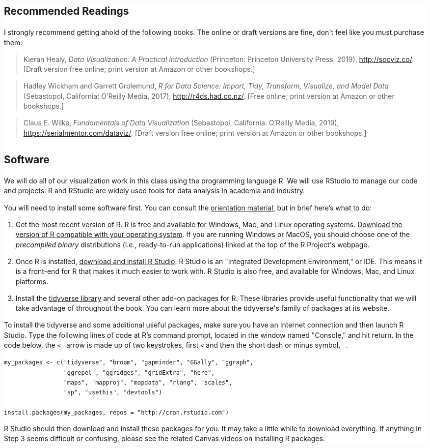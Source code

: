## Recommended Readings

I strongly recommend getting ahold of the following books. The online or draft versions are fine, don't feel like you must purchase them:

> Kieran Healy, *Data Visualization: A Practical Introduction* (Princeton: Princeton University Press, 2019), <http://socviz.co/>. [Draft version free online; print version at Amazon or other bookshops.]

> Hadley Wickham and Garrett Grolemund, *R for Data Science: Import, Tidy, Transform, Visualize, and Model Data* (Sebastopol, California: O’Reilly Media, 2017), <http://r4ds.had.co.nz/>. [Free online; print version at Amazon or other bookshops.]

> Claus E. Wilke, *Fundamentals of Data Visualization* (Sebastopol, California: O’Reilly Media, 2019), <https://serialmentor.com/dataviz/>. [Draft version free online; print version at Amazon or other bookshops.]

## Software

We will do all of our visualization work in this class using the programming language R. We will use RStudio to manage our code and projects. R and RStudio are widely used tools for data analysis in academia and industry.

You will need to install some software first. You can consult the [orientation material](https://jasonheppler.org/courses/bootcampr.2021/reading/01-reading/), but in brief here’s what to do:

1. Get the most recent version of R. R is free and available for Windows, Mac, and Linux operating systems. [Download the version of R compatible with your operating system](https://cloud.r-project.org). If you are running Windows or MacOS, you should choose one of the *precompiled binary* distributions (i.e., ready-to-run applications) linked at the top of the R Project's webpage.

2. Once R is installed, [download and install R Studio](https://rstudio.com). R Studio is an "Integrated Development Environment," or IDE. This means it is a front-end for R that makes it much easier to work with. R Studio is also free, and available for Windows, Mac, and Linux platforms.

3. Install the [tidyverse library](tidyverse.org) and several other add-on packages for R. These libraries provide useful functionality that we will take advantage of throughout the book. You can learn more about the tidyverse's family of packages at its website.

To install the tidyverse and some additional useful packages, make sure you have an Internet connection and then launch R Studio. Type the following lines of code at R’s command prompt, located in the window named "Console," and hit return. In the code below, the `<-` arrow is made up of two keystrokes, first `<` and then the short dash or minus symbol, `-`.

```{r}
my_packages <- c("tidyverse", "broom", "gapminder", "GGally", "ggraph", 
                 "ggrepel", "ggridges", "gridExtra", "here", 
                 "maps", "mapproj", "mapdata", "rlang", "scales", 
                 "sp", "usethis", "devtools")

install.packages(my_packages, repos = "http://cran.rstudio.com")
```

R Studio should then download and install these packages for you. It may take a little while to download everything. If anything in Step 3 seems difficult or confusing, please see the related Canvas videos on installing R packages.
